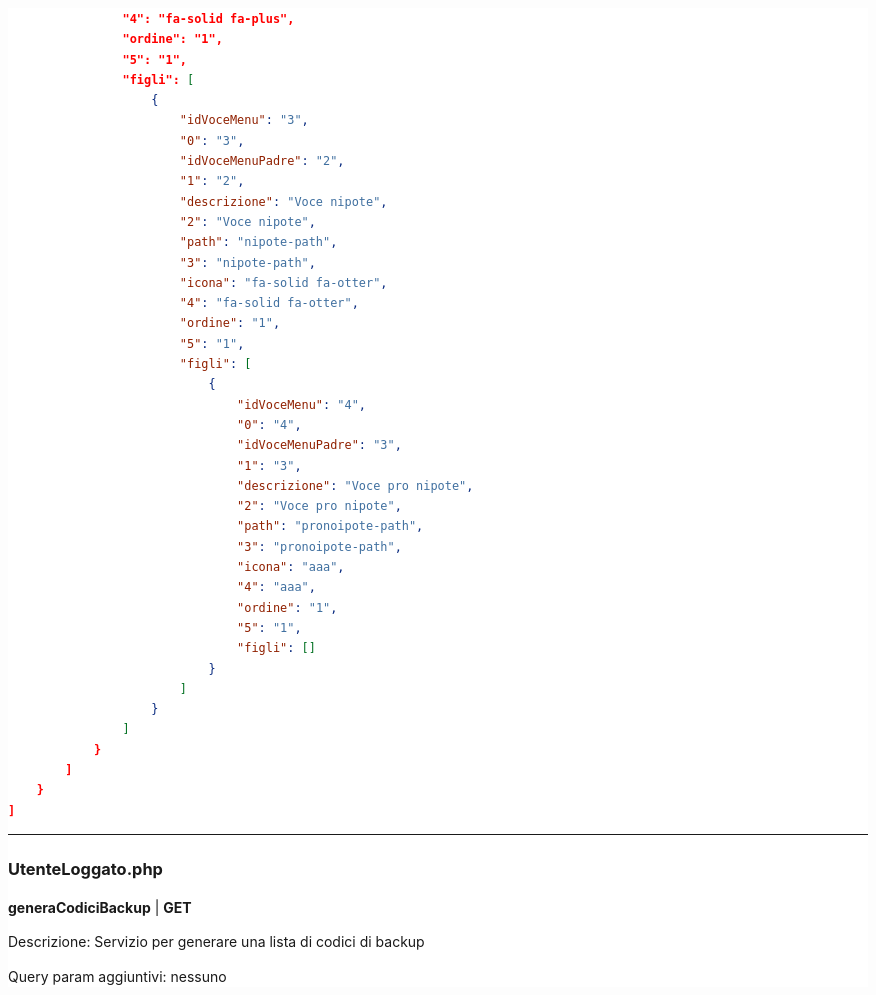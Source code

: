 ```json
				"4": "fa-solid fa-plus",
				"ordine": "1",
				"5": "1",
				"figli": [
					{
						"idVoceMenu": "3",
						"0": "3",
						"idVoceMenuPadre": "2",
						"1": "2",
						"descrizione": "Voce nipote",
						"2": "Voce nipote",
						"path": "nipote-path",
						"3": "nipote-path",
						"icona": "fa-solid fa-otter",
						"4": "fa-solid fa-otter",
						"ordine": "1",
						"5": "1",
						"figli": [
							{
								"idVoceMenu": "4",
								"0": "4",
								"idVoceMenuPadre": "3",
								"1": "3",
								"descrizione": "Voce pro nipote",
								"2": "Voce pro nipote",
								"path": "pronoipote-path",
								"3": "pronoipote-path",
								"icona": "aaa",
								"4": "aaa",
								"ordine": "1",
								"5": "1",
								"figli": []
							}
						]
					}
				]
			}
		]
	}
]
```

---

### UtenteLoggato.php

**generaCodiciBackup** | **GET**

Descrizione: Servizio per generare una lista di codici di backup

Query param aggiuntivi: nessuno
